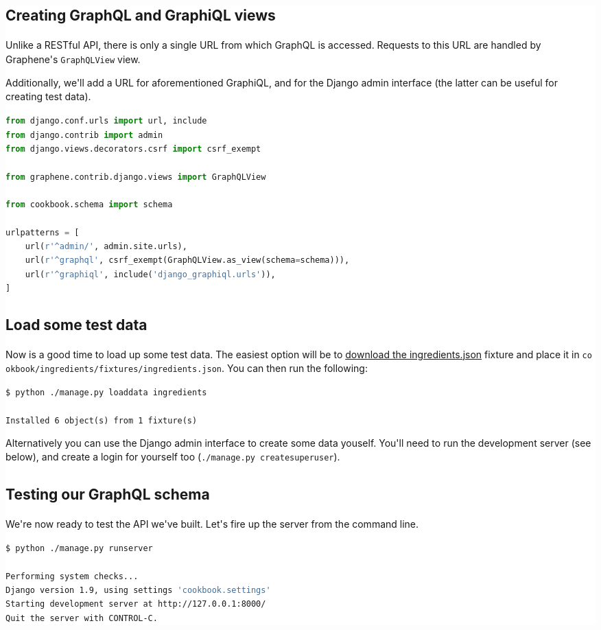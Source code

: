 ## Creating GraphQL and GraphiQL views

Unlike a RESTful API, there is only a single URL from which GraphQL is accessed.
Requests to this URL are handled by Graphene's `GraphQLView` view.

Additionally, we'll add a URL for aforementioned GraphiQL, and for the Django admin
interface (the latter can be useful for creating test data).

```python
from django.conf.urls import url, include
from django.contrib import admin
from django.views.decorators.csrf import csrf_exempt

from graphene.contrib.django.views import GraphQLView

from cookbook.schema import schema

urlpatterns = [
    url(r'^admin/', admin.site.urls),
    url(r'^graphql', csrf_exempt(GraphQLView.as_view(schema=schema))),
    url(r'^graphiql', include('django_graphiql.urls')),
]
```

## Load some test data

Now is a good time to load up some test data. The easiest option will be to
[download the ingredients.json](https://raw.githubusercontent.com/graphql-python/graphene/feature/django/examples/cookbook/cookbook/ingredients/fixtures/ingredients.json)
fixture and place it in
`cookbook/ingredients/fixtures/ingredients.json`. You can then run the following:

```
$ python ./manage.py loaddata ingredients

Installed 6 object(s) from 1 fixture(s)
```

Alternatively you can use the Django admin interface to create some data youself.
You'll need to run the development server (see below), and create a login
for yourself too (`./manage.py createsuperuser`).

## Testing our GraphQL schema

We're now ready to test the API we've built. Let's fire up the server from the command line.

```bash
$ python ./manage.py runserver

Performing system checks...
Django version 1.9, using settings 'cookbook.settings'
Starting development server at http://127.0.0.1:8000/
Quit the server with CONTROL-C.
```
